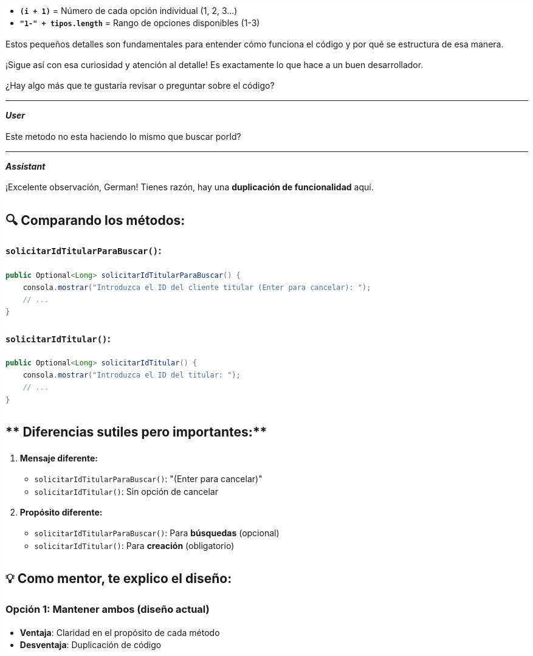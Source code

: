 - **`(i + 1)`** = Número de cada opción individual (1, 2, 3...)
- **`"1-" + tipos.length`** = Rango de opciones disponibles (1-3)

Estos pequeños detalles son fundamentales para entender cómo funciona el código y por qué se estructura de esa manera. 

¡Sigue así con esa curiosidad y atención al detalle! Es exactamente lo que hace a un buen desarrollador. 

¿Hay algo más que te gustaría revisar o preguntar sobre el código?

---

_**User**_

Este metodo no esta haciendo lo mismo que buscar porId?

---

_**Assistant**_

¡Excelente observación, German! Tienes razón, hay una **duplicación de funcionalidad** aquí.

## **🔍 Comparando los métodos:**

### **`solicitarIdTitularParaBuscar()`:**
```java
public Optional<Long> solicitarIdTitularParaBuscar() {
    consola.mostrar("Introduzca el ID del cliente titular (Enter para cancelar): ");
    // ...
}
```

### **`solicitarIdTitular()`:**
```java
public Optional<Long> solicitarIdTitular() {
    consola.mostrar("Introduzca el ID del titular: ");
    // ...
}
```

## ** Diferencias sutiles pero importantes:**

1. **Mensaje diferente:**
   - `solicitarIdTitularParaBuscar()`: "(Enter para cancelar)"
   - `solicitarIdTitular()`: Sin opción de cancelar

2. **Propósito diferente:**
   - `solicitarIdTitularParaBuscar()`: Para **búsquedas** (opcional)
   - `solicitarIdTitular()`: Para **creación** (obligatorio)

## **💡 Como mentor, te explico el diseño:**

### **Opción 1: Mantener ambos (diseño actual)**
- **Ventaja**: Claridad en el propósito de cada método
- **Desventaja**: Duplicación de código
